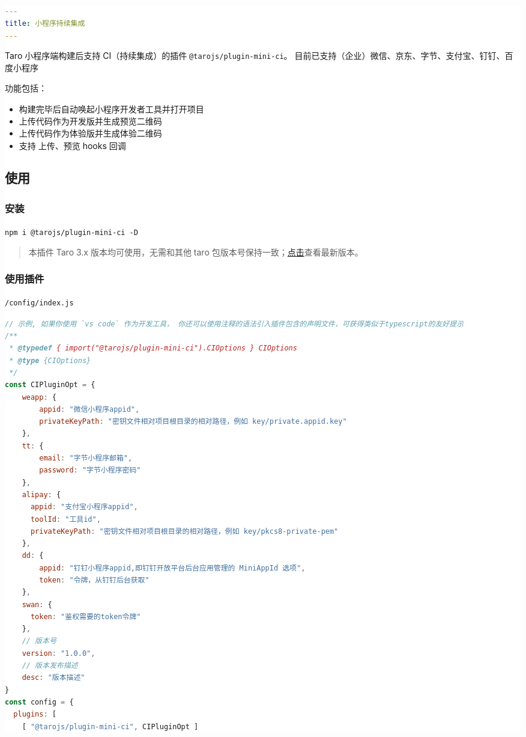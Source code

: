 ```yaml
---
title: 小程序持续集成
---
```


Taro 小程序端构建后支持 CI（持续集成）的插件 `@tarojs/plugin-mini-ci`。
目前已支持（企业）微信、京东、字节、支付宝、钉钉、百度小程序

功能包括：

- 构建完毕后自动唤起小程序开发者工具并打开项目
- 上传代码作为开发版并生成预览二维码
- 上传代码作为体验版并生成体验二维码
- 支持 上传、预览 hooks 回调

## 使用

### 安装

```shell
npm i @tarojs/plugin-mini-ci -D
```

> 本插件 Taro 3.x 版本均可使用，无需和其他 taro 包版本号保持一致；[点击](https://www.npmjs.com/package/@tarojs/plugin-mini-ci?activeTab=versions)查看最新版本。

### 使用插件

`/config/index.js`

```js
// 示例, 如果你使用 `vs code` 作为开发工具， 你还可以使用注释的语法引入插件包含的声明文件，可获得类似于typescript的友好提示
/**
 * @typedef { import("@tarojs/plugin-mini-ci").CIOptions } CIOptions
 * @type {CIOptions}
 */
const CIPluginOpt = {
    weapp: {
        appid: "微信小程序appid",
        privateKeyPath: "密钥文件相对项目根目录的相对路径，例如 key/private.appid.key"
    },
    tt: {
        email: "字节小程序邮箱",
        password: "字节小程序密码"
    },
    alipay: {
      appid: "支付宝小程序appid",
      toolId: "工具id",
      privateKeyPath: "密钥文件相对项目根目录的相对路径，例如 key/pkcs8-private-pem"
    },
    dd: {
        appid: "钉钉小程序appid,即钉钉开放平台后台应用管理的 MiniAppId 选项",
        token: "令牌，从钉钉后台获取"
    },
    swan: {
      token: "鉴权需要的token令牌"
    },
    // 版本号
    version: "1.0.0",
    // 版本发布描述
    desc: "版本描述"
}
const config = {
  plugins: [
    [ "@tarojs/plugin-mini-ci", CIPluginOpt ]
```